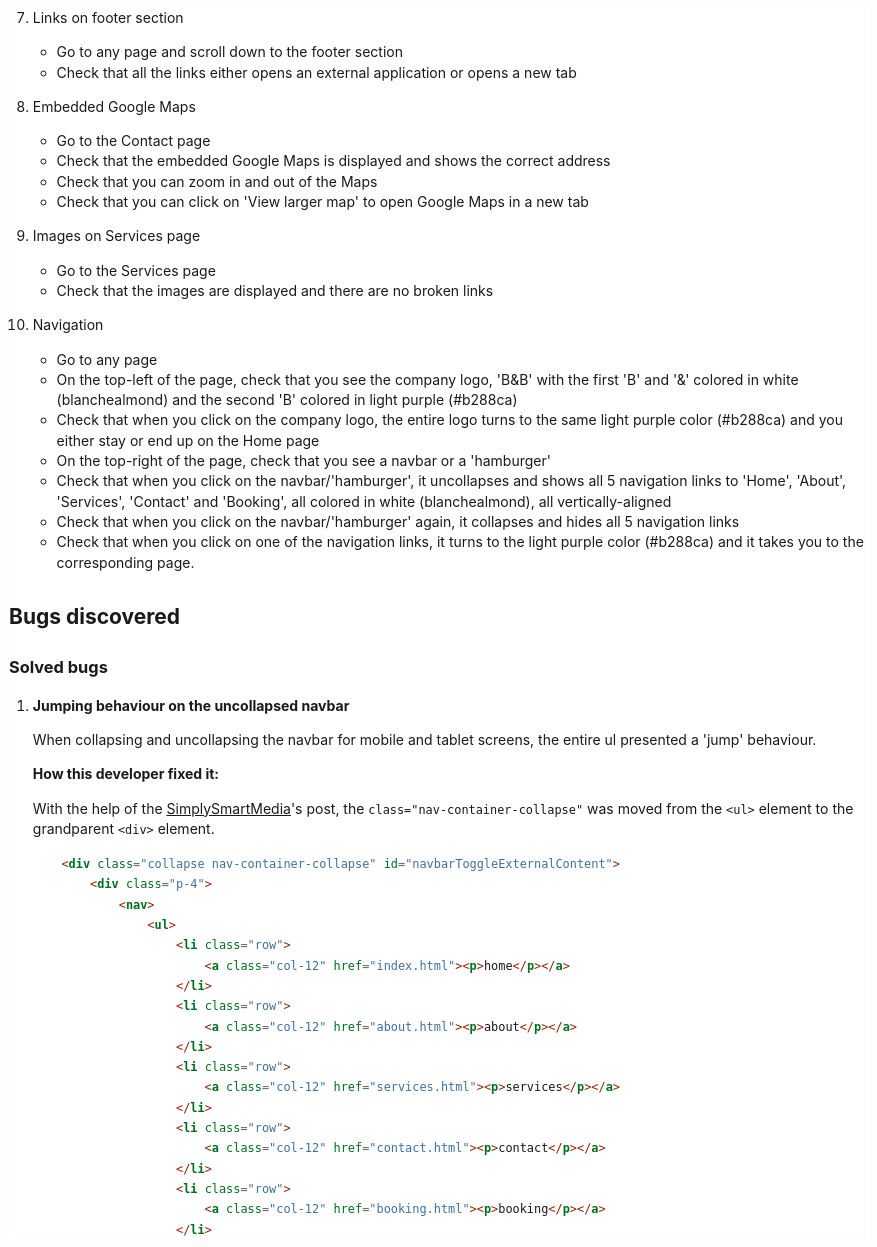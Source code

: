 7. Links on footer section
    * Go to any page and scroll down to the footer section
    * Check that all the links either opens an external application or opens a new tab

8. Embedded Google Maps
    * Go to the Contact page
    * Check that the embedded Google Maps is displayed and shows the correct address
    * Check that you can zoom in and out of the Maps
    * Check that you can click on 'View larger map' to open Google Maps in a new tab

9. Images on Services page
    * Go to the Services page
    * Check that the images are displayed and there are no broken links

10. Navigation
    * Go to any page
    * On the top-left of the page, check that you see the company logo, 'B&B' with the first 'B' and '&' colored in white (blanchealmond) and
    the second 'B' colored in light purple (#b288ca)
    * Check that when you click on the company logo, the entire logo turns to the same light purple color (#b288ca) and you either
    stay or end up on the Home page
    * On the top-right of the page, check that you see a navbar or a 'hamburger' 
    * Check that when you click on the navbar/'hamburger', it uncollapses and shows all 5 navigation links to 'Home', 'About', 'Services', 'Contact' and 'Booking',
    all colored in white (blanchealmond), all vertically-aligned
    * Check that when you click on the navbar/'hamburger' again, it collapses and hides all 5 navigation links
    * Check that when you click on one of the navigation links, it turns to the light purple color (#b288ca) and it takes you to the corresponding page.

## Bugs discovered

### Solved bugs
1. **Jumping behaviour on the uncollapsed navbar**

    When collapsing and uncollapsing the navbar for mobile and tablet screens, the entire ul presented a 'jump' behaviour.

    **How this developer fixed it:**

    With the help of the [SimplySmartMedia](https://simplysmartmedia.com/2016/06/heres-why-your-bootstrap-collapsed-alert-jumps-when-expanded/)'s post, 
    the ```class="nav-container-collapse"``` was moved from the ```<ul>``` element to the grandparent ```<div>``` element.

    ```html
        <div class="collapse nav-container-collapse" id="navbarToggleExternalContent">
            <div class="p-4">
                <nav>
                    <ul>
                        <li class="row"> 
                            <a class="col-12" href="index.html"><p>home</p></a>
                        </li>
                        <li class="row"> 
                            <a class="col-12" href="about.html"><p>about</p></a>
                        </li>
                        <li class="row"> 
                            <a class="col-12" href="services.html"><p>services</p></a>
                        </li>
                        <li class="row"> 
                            <a class="col-12" href="contact.html"><p>contact</p></a>
                        </li>
                        <li class="row"> 
                            <a class="col-12" href="booking.html"><p>booking</p></a>
                        </li>